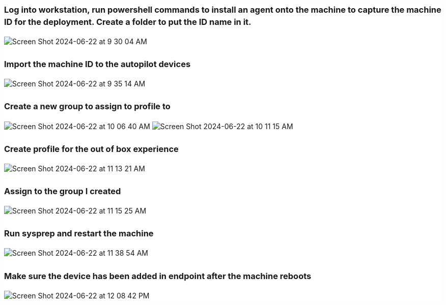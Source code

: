 ### Log into workstation, run powershell commands to install an agent onto the machine to capture the machine ID for the deployment. Create a folder to put the ID name in it. 

<img width="1017" alt="Screen Shot 2024-06-22 at 9 30 04 AM" src="https://github.com/Mario7F/MDM-Project/assets/59115100/8c62cc01-f8fe-45a2-8276-549be84dcd10">

### Import the machine ID to the autopilot devices

<img width="1017" alt="Screen Shot 2024-06-22 at 9 35 14 AM" src="https://github.com/Mario7F/MDM-Project/assets/59115100/7b57ee16-589f-4720-bdd4-09db4f1d7e1b">

### Create a new group to assign to profile to

<img width="1017" alt="Screen Shot 2024-06-22 at 10 06 40 AM" src="https://github.com/Mario7F/MDM-Project/assets/59115100/97e52562-1ca5-489e-937f-d816e1ca1ef5">


<img width="1017" alt="Screen Shot 2024-06-22 at 10 11 15 AM" src="https://github.com/Mario7F/MDM-Project/assets/59115100/5410e106-7dde-492a-8185-4ad915b1cba4">

### Create profile for the out of box experience

<img width="1017" alt="Screen Shot 2024-06-22 at 11 13 21 AM" src="https://github.com/Mario7F/MDM-Project/assets/59115100/fd1e410b-8ee6-4ec8-878a-15bdff143142">

### Assign to the group I created

<img width="1017" alt="Screen Shot 2024-06-22 at 11 15 25 AM" src="https://github.com/Mario7F/MDM-Project/assets/59115100/67a9ef6d-46d7-4566-a07a-bf7adf8dc1df">

### Run sysprep and restart the machine

<img width="1017" alt="Screen Shot 2024-06-22 at 11 38 54 AM" src="https://github.com/Mario7F/MDM-Project/assets/59115100/f1c4e26c-8efc-4791-a295-80bf556023b1">


### Make sure the device has been added in endpoint after the machine reboots

![Screen Shot 2024-06-22 at 12 08 42 PM](https://github.com/Mario7F/MDM-Project/assets/59115100/7567fd8d-c101-4601-bde8-b9f3a56c45bb)


